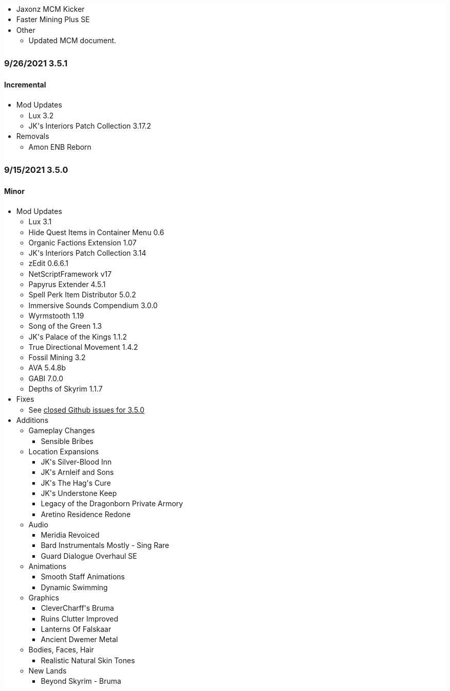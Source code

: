   - Jaxonz MCM Kicker
  - Faster Mining Plus SE
- Other
  - Updated MCM document.

### 9/26/2021 3.5.1
#### Incremental
- Mod Updates
  - Lux 3.2
  - JK's Interiors Patch Collection 3.17.2
- Removals
  - Amon ENB Reborn

### 9/15/2021 3.5.0
#### Minor
- Mod Updates
  - Lux 3.1
  - Hide Quest Items in Container Menu 0.6
  - Organic Factions Extension 1.07
  - JK's Interiors Patch Collection 3.14
  - zEdit 0.6.6.1
  - NetScriptFramework v17
  - Papyrus Extender 4.5.1
  - Spell Perk Item Distributor 5.0.2
  - Immersive Sounds Compendium 3.0.0
  - Wyrmstooth 1.19
  - Song of the Green 1.3
  - JK's Palace of the Kings 1.1.2
  - True Directional Movement 1.4.2
  - Fossil Mining 3.2
  - AVA 5.4.8b
  - GABI 7.0.0
  - Depths of Skyrim 1.1.7
- Fixes
  - See [closed Github issues for 3.5.0](https://github.com/ForgottenGlory/Living-Skyrim-3/milestone/13?closed=1)
- Additions
  - Gameplay Changes
    - Sensible Bribes
  - Location Expansions
    - JK's Silver-Blood Inn
    - JK's Arnleif and Sons
    - JK's The Hag's Cure
    - JK's Understone Keep
    - Legacy of the Dragonborn Private Armory
    - Aretino Residence Redone
  - Audio 
    - Meridia Revoiced
    - Bard Instrumentals Mostly - Sing Rare
    - Guard Dialogue Overhaul SE
  - Animations
    - Smooth Staff Animations
    - Dynamic Swimming
  - Graphics
    - CleverCharff's Bruma
    - Ruins Clutter Improved
    - Lanterns Of Falskaar
    - Ancient Dwemer Metal
  - Bodies, Faces, Hair
    - Realistic Natural Skin Tones
  - New Lands
    - Beyond Skyrim - Bruma